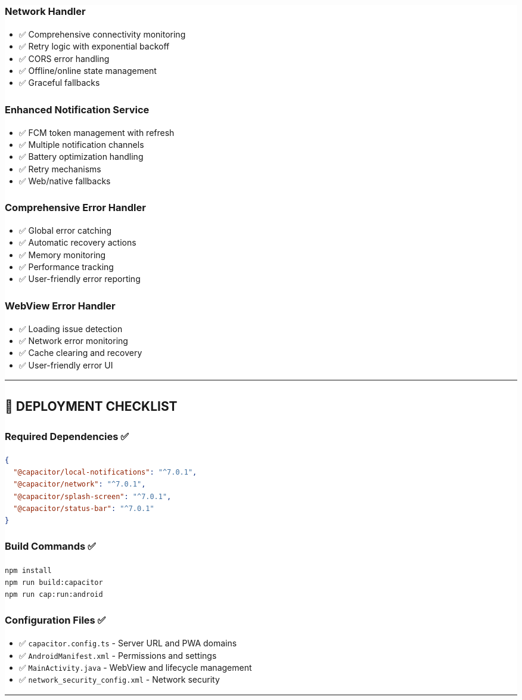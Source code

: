 ### **Network Handler**
- ✅ Comprehensive connectivity monitoring
- ✅ Retry logic with exponential backoff
- ✅ CORS error handling
- ✅ Offline/online state management
- ✅ Graceful fallbacks

### **Enhanced Notification Service**
- ✅ FCM token management with refresh
- ✅ Multiple notification channels
- ✅ Battery optimization handling
- ✅ Retry mechanisms
- ✅ Web/native fallbacks

### **Comprehensive Error Handler**
- ✅ Global error catching
- ✅ Automatic recovery actions
- ✅ Memory monitoring
- ✅ Performance tracking
- ✅ User-friendly error reporting

### **WebView Error Handler**
- ✅ Loading issue detection
- ✅ Network error monitoring
- ✅ Cache clearing and recovery
- ✅ User-friendly error UI

---

## 🚀 **DEPLOYMENT CHECKLIST**

### **Required Dependencies** ✅
```json
{
  "@capacitor/local-notifications": "^7.0.1",
  "@capacitor/network": "^7.0.1",
  "@capacitor/splash-screen": "^7.0.1",
  "@capacitor/status-bar": "^7.0.1"
}
```

### **Build Commands** ✅
```bash
npm install
npm run build:capacitor
npm run cap:run:android
```

### **Configuration Files** ✅
- ✅ `capacitor.config.ts` - Server URL and PWA domains
- ✅ `AndroidManifest.xml` - Permissions and settings
- ✅ `MainActivity.java` - WebView and lifecycle management
- ✅ `network_security_config.xml` - Network security

---